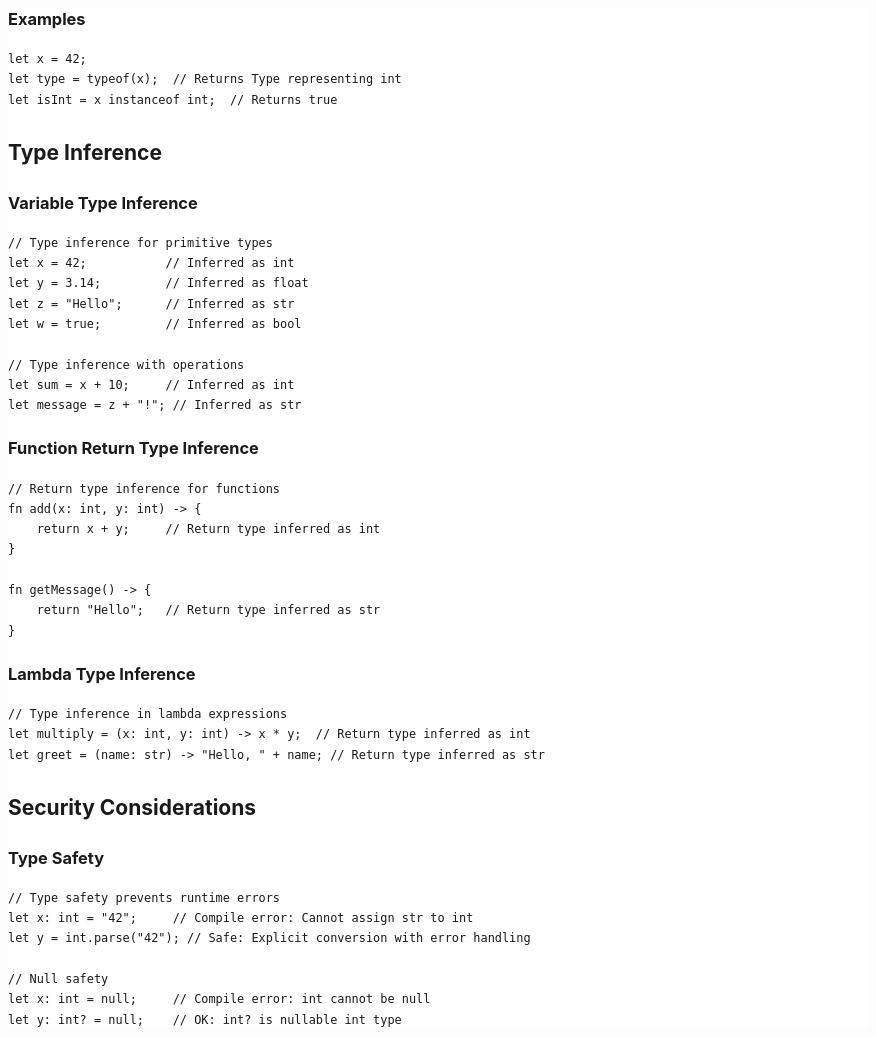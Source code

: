 ### Examples

```pryst
let x = 42;
let type = typeof(x);  // Returns Type representing int
let isInt = x instanceof int;  // Returns true
```

## Type Inference

### Variable Type Inference

```pryst
// Type inference for primitive types
let x = 42;           // Inferred as int
let y = 3.14;         // Inferred as float
let z = "Hello";      // Inferred as str
let w = true;         // Inferred as bool

// Type inference with operations
let sum = x + 10;     // Inferred as int
let message = z + "!"; // Inferred as str
```

### Function Return Type Inference

```pryst
// Return type inference for functions
fn add(x: int, y: int) -> {
    return x + y;     // Return type inferred as int
}

fn getMessage() -> {
    return "Hello";   // Return type inferred as str
}
```

### Lambda Type Inference

```pryst
// Type inference in lambda expressions
let multiply = (x: int, y: int) -> x * y;  // Return type inferred as int
let greet = (name: str) -> "Hello, " + name; // Return type inferred as str
```

## Security Considerations

### Type Safety

```pryst
// Type safety prevents runtime errors
let x: int = "42";     // Compile error: Cannot assign str to int
let y = int.parse("42"); // Safe: Explicit conversion with error handling

// Null safety
let x: int = null;     // Compile error: int cannot be null
let y: int? = null;    // OK: int? is nullable int type
```
